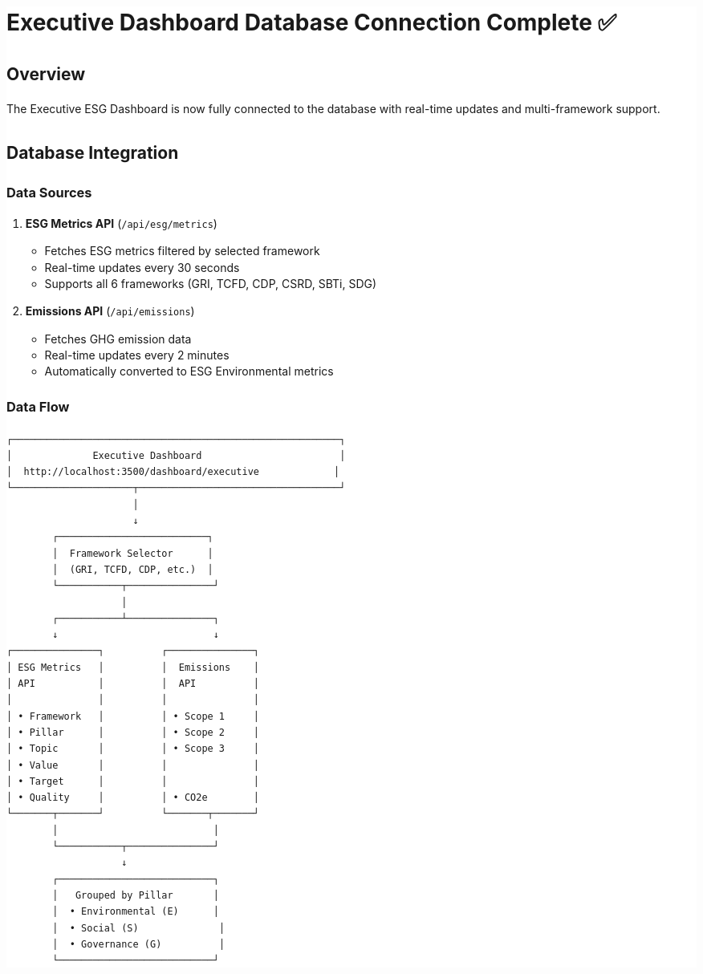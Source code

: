# Executive Dashboard Database Connection Complete ✅

## Overview

The Executive ESG Dashboard is now fully connected to the database with real-time updates and multi-framework support.

## Database Integration

### Data Sources

1. **ESG Metrics API** (`/api/esg/metrics`)
   - Fetches ESG metrics filtered by selected framework
   - Real-time updates every 30 seconds
   - Supports all 6 frameworks (GRI, TCFD, CDP, CSRD, SBTi, SDG)

2. **Emissions API** (`/api/emissions`)
   - Fetches GHG emission data
   - Real-time updates every 2 minutes
   - Automatically converted to ESG Environmental metrics

### Data Flow

```
┌─────────────────────────────────────────────────────────┐
│              Executive Dashboard                        │
│  http://localhost:3500/dashboard/executive             │
└─────────────────────┬───────────────────────────────────┘
                      │
                      ↓
        ┌──────────────────────────┐
        │  Framework Selector      │
        │  (GRI, TCFD, CDP, etc.)  │
        └───────────┬───────────────┘
                    │
        ┌───────────┴───────────────┐
        ↓                           ↓
┌───────────────┐          ┌───────────────┐
│ ESG Metrics   │          │  Emissions    │
│ API           │          │  API          │
│               │          │               │
│ • Framework   │          │ • Scope 1     │
│ • Pillar      │          │ • Scope 2     │
│ • Topic       │          │ • Scope 3     │
│ • Value       │          │               │
│ • Target      │          │               │
│ • Quality     │          │ • CO2e        │
└───────┬───────┘          └───────┬───────┘
        │                           │
        └───────────┬───────────────┘
                    ↓
        ┌───────────────────────────┐
        │   Grouped by Pillar       │
        │  • Environmental (E)      │
        │  • Social (S)              │
        │  • Governance (G)          │
        └───────────────────────────┘
```
